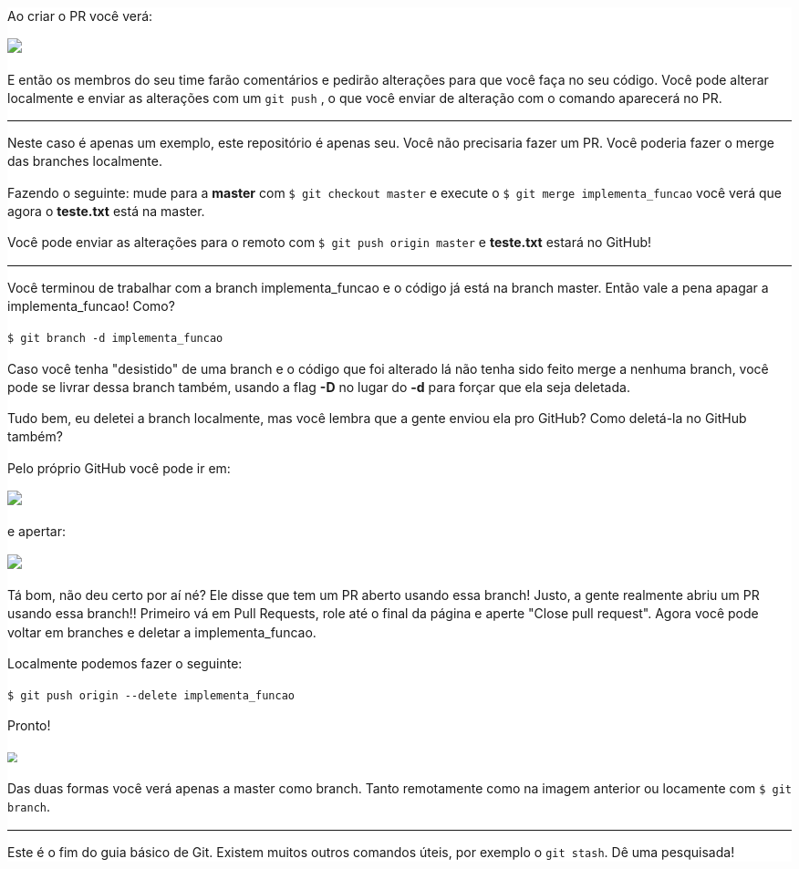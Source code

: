 Ao criar o PR você verá:

![](C:\Users\mesquita\Documents\Basico\imgs\git\git_30.png) 

E então os membros do seu time farão comentários e pedirão alterações para que você faça no seu código. Você pode alterar localmente e enviar as alterações com um ``git push`` , o que você enviar de alteração com o comando aparecerá no PR. 

------

Neste caso é apenas um exemplo, este repositório é apenas seu. Você não precisaria fazer um PR. Você poderia fazer o merge das branches localmente.

Fazendo o seguinte: mude para a **master** com ``$ git checkout master`` e execute o ``$ git merge implementa_funcao`` você verá que agora o **teste.txt** está na master.

Você pode enviar as alterações para o remoto com ``$ git push origin master`` e **teste.txt** estará no GitHub!

----------------------

Você terminou de trabalhar com a branch implementa_funcao e o código já está na branch master. Então vale a pena apagar a implementa_funcao! Como?

``$ git branch -d implementa_funcao``

Caso você tenha "desistido" de uma branch e o código que foi alterado lá não tenha sido feito merge a nenhuma branch, você pode se livrar dessa branch também, usando a flag **-D** no lugar do **-d** para forçar que ela seja deletada.



Tudo bem, eu deletei a branch localmente, mas você lembra que a gente enviou ela pro GitHub? Como deletá-la no GitHub também? 

Pelo próprio GitHub você pode ir em:

![](C:\Users\mesquita\Documents\Basico\imgs\git\git_31.png)

e apertar:

![](C:\Users\mesquita\Documents\Basico\imgs\git\git_32.png)

Tá bom, não deu certo por aí né? Ele disse que tem um PR aberto usando essa branch! Justo, a gente realmente abriu um PR usando essa branch!! Primeiro vá em Pull Requests, role até o final da página e aperte "Close pull request". Agora você pode voltar em branches e deletar a implementa_funcao.



Localmente podemos fazer o seguinte: 

``$ git push origin --delete implementa_funcao``

Pronto! 

<img src="C:\Users\mesquita\Documents\Basico\imgs\git\git_33.png" style="zoom:67%;" />

Das duas formas você verá apenas a master como branch. Tanto remotamente como na imagem anterior ou locamente com ``$ git branch``.

-------------

Este é o fim do guia básico de Git. Existem muitos outros comandos úteis, por exemplo o ``git stash``. Dê uma pesquisada!





